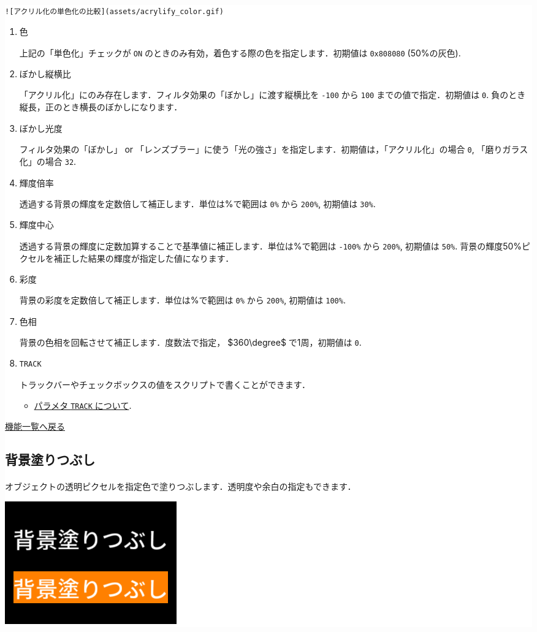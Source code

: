 	![アクリル化の単色化の比較](assets/acrylify_color.gif)

1.	色

	上記の「単色化」チェックが `ON` のときのみ有効，着色する際の色を指定します．初期値は `0x808080` (50%の灰色).

1.	ぼかし縦横比

	「アクリル化」にのみ存在します．フィルタ効果の「ぼかし」に渡す縦横比を `-100` から `100` までの値で指定．初期値は `0`.
	負のとき縦長，正のとき横長のぼかしになります．


1.	ぼかし光度

	フィルタ効果の「ぼかし」 or 「レンズブラー」に使う「光の強さ」を指定します．初期値は，「アクリル化」の場合 `0`, 「磨りガラス化」の場合 `32`.

1.	輝度倍率

	透過する背景の輝度を定数倍して補正します．単位は%で範囲は `0%` から `200%`, 初期値は `30%`.

1.	輝度中心

	透過する背景の輝度に定数加算することで基準値に補正します．単位は%で範囲は `-100%` から `200%`, 初期値は `50%`.
	背景の輝度50%ピクセルを補正した結果の輝度が指定した値になります．

1.	彩度

	背景の彩度を定数倍して補正します．単位は%で範囲は `0%` から `200%`, 初期値は `100%`.

1.	色相

	背景の色相を回転させて補正します．度数法で指定， $360\degree$ で1周，初期値は `0`.

1.	`TRACK`

	トラックバーやチェックボックスの値をスクリプトで書くことができます．
	-	[パラメタ `TRACK` について](#track).

[機能一覧へ戻る](#機能一覧)


##	背景塗りつぶし

オブジェクトの透明ピクセルを指定色で塗りつぶします．透明度や余白の指定もできます．

![背景塗りつぶしの例](assets/fill_back.png)
